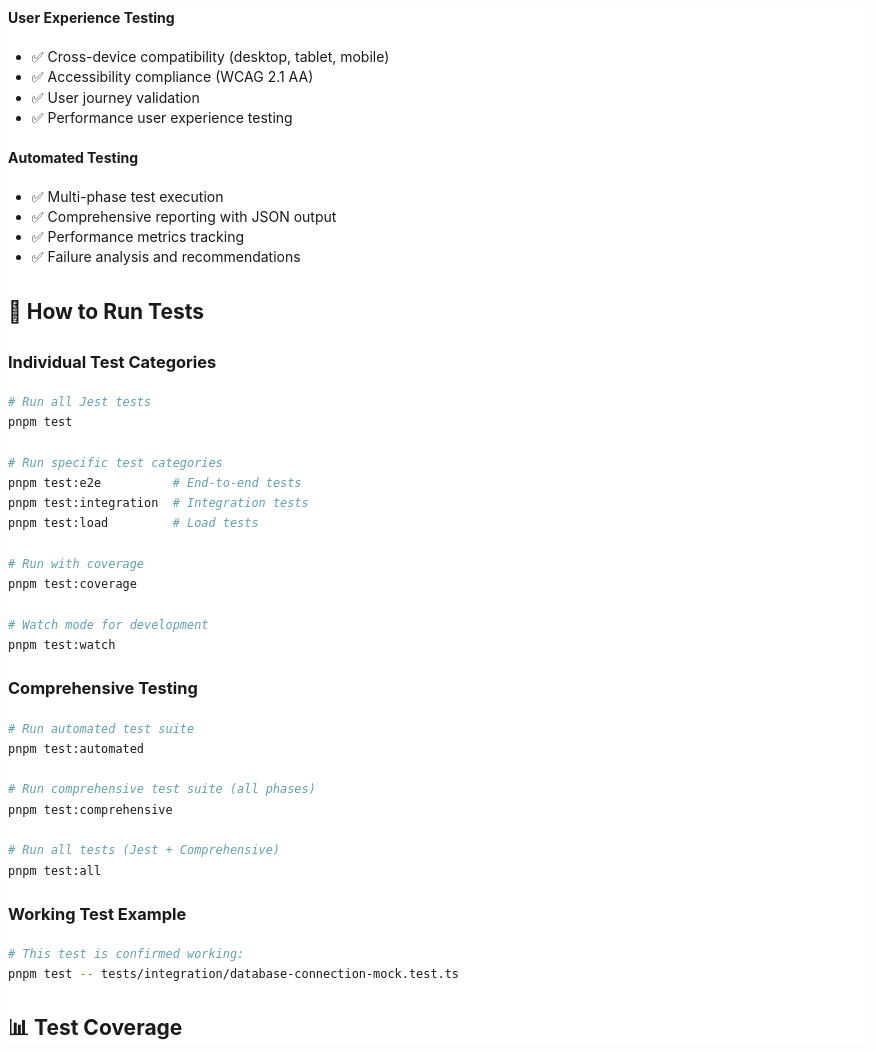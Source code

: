 #### **User Experience Testing**
- ✅ Cross-device compatibility (desktop, tablet, mobile)
- ✅ Accessibility compliance (WCAG 2.1 AA)
- ✅ User journey validation
- ✅ Performance user experience testing

#### **Automated Testing**
- ✅ Multi-phase test execution
- ✅ Comprehensive reporting with JSON output
- ✅ Performance metrics tracking
- ✅ Failure analysis and recommendations

## 🚀 **How to Run Tests**

### **Individual Test Categories**
```bash
# Run all Jest tests
pnpm test

# Run specific test categories
pnpm test:e2e          # End-to-end tests
pnpm test:integration  # Integration tests
pnpm test:load         # Load tests

# Run with coverage
pnpm test:coverage

# Watch mode for development
pnpm test:watch
```

### **Comprehensive Testing**
```bash
# Run automated test suite
pnpm test:automated

# Run comprehensive test suite (all phases)
pnpm test:comprehensive

# Run all tests (Jest + Comprehensive)
pnpm test:all
```

### **Working Test Example**
```bash
# This test is confirmed working:
pnpm test -- tests/integration/database-connection-mock.test.ts
```

## 📊 **Test Coverage**
